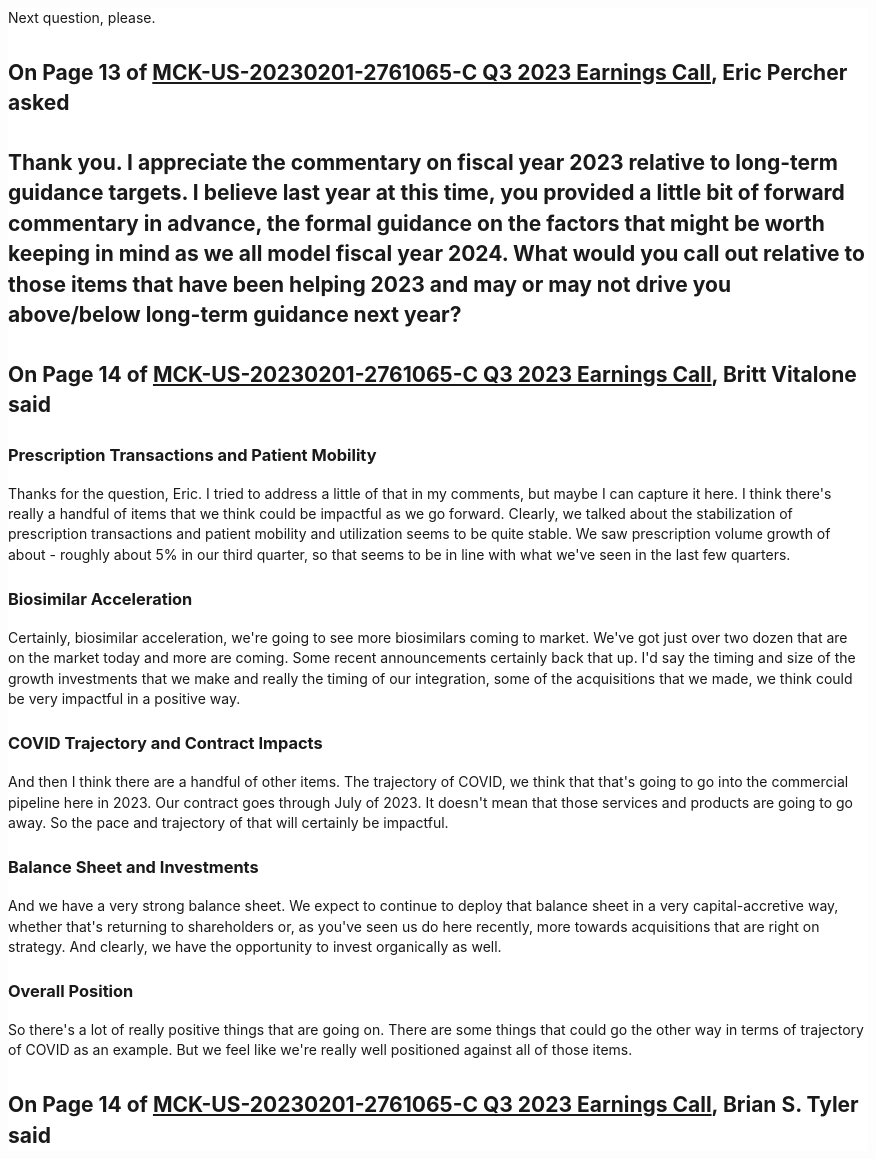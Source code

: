 Next question, please.

## On Page 13 of [MCK-US-20230201-2761065-C Q3 2023 Earnings Call](https://s24.q4cdn.com/128197368/files/doc_financials/2023/q3/MCK-US-20230201-2761065-C.pdf), Eric Percher asked

Thank you. I appreciate the commentary on fiscal year 2023 relative to long-term guidance targets. I believe last year at this time, you provided a little bit of forward commentary in advance, the formal guidance on the factors that might be worth keeping in mind as we all model fiscal year 2024. What would you call out relative to those items that have been helping 2023 and may or may not drive you above/below long-term guidance next year?
----------------------------------------------------
## On Page 14 of [MCK-US-20230201-2761065-C Q3 2023 Earnings Call](https://s24.q4cdn.com/128197368/files/doc_financials/2023/q3/MCK-US-20230201-2761065-C.pdf), Britt Vitalone said

### Prescription Transactions and Patient Mobility
Thanks for the question, Eric. I tried to address a little of that in my comments, but maybe I can capture it here. I think there's really a handful of items that we think could be impactful as we go forward. Clearly, we talked about the stabilization of prescription transactions and patient mobility and utilization seems to be quite stable. We saw prescription volume growth of about - roughly about 5% in our third quarter, so that seems to be in line with what we've seen in the last few quarters.

### Biosimilar Acceleration
Certainly, biosimilar acceleration, we're going to see more biosimilars coming to market. We've got just over two dozen that are on the market today and more are coming. Some recent announcements certainly back that up. I'd say the timing and size of the growth investments that we make and really the timing of our integration, some of the acquisitions that we made, we think could be very impactful in a positive way.

### COVID Trajectory and Contract Impacts
And then I think there are a handful of other items. The trajectory of COVID, we think that that's going to go into the commercial pipeline here in 2023. Our contract goes through July of 2023. It doesn't mean that those services and products are going to go away. So the pace and trajectory of that will certainly be impactful.

### Balance Sheet and Investments
And we have a very strong balance sheet. We expect to continue to deploy that balance sheet in a very capital-accretive way, whether that's returning to shareholders or, as you've seen us do here recently, more towards acquisitions that are right on strategy. And clearly, we have the opportunity to invest organically as well.

### Overall Position
So there's a lot of really positive things that are going on. There are some things that could go the other way in terms of trajectory of COVID as an example. But we feel like we're really well positioned against all of those items.

## On Page 14 of [MCK-US-20230201-2761065-C Q3 2023 Earnings Call](https://s24.q4cdn.com/128197368/files/doc_financials/2023/q3/MCK-US-20230201-2761065-C.pdf), Brian S. Tyler said
